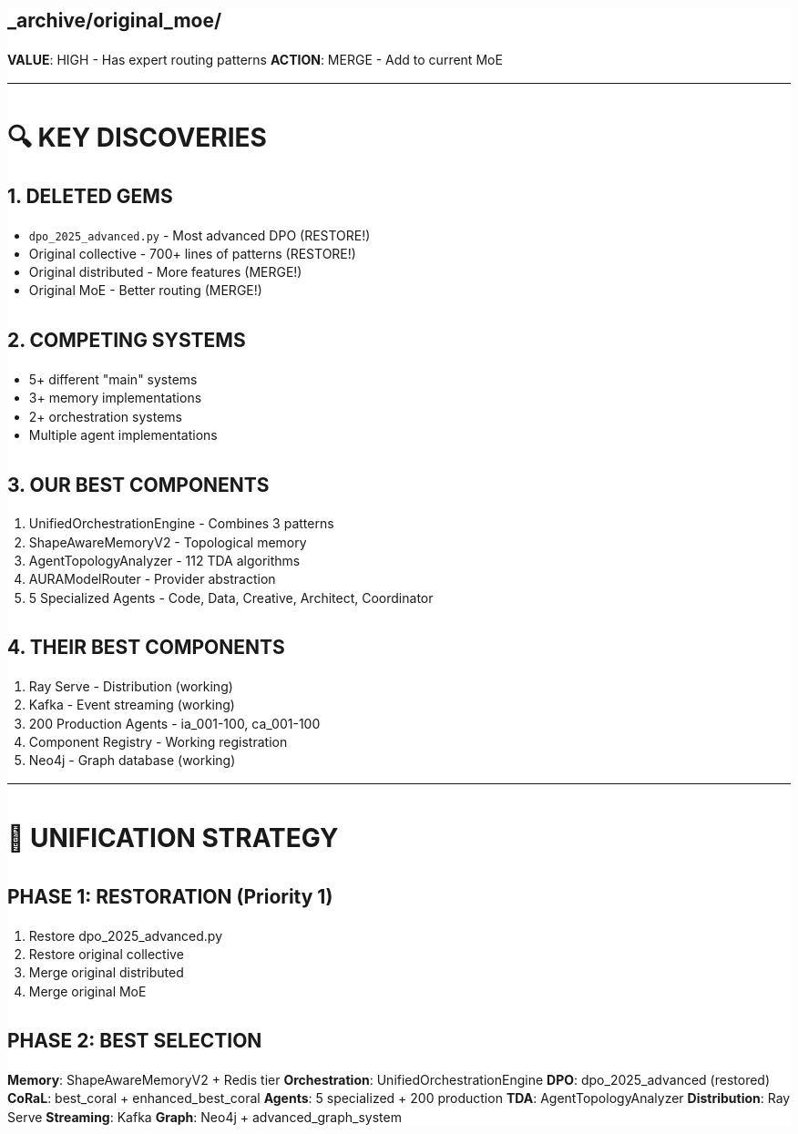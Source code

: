 ## _archive/original_moe/
**VALUE**: HIGH - Has expert routing patterns
**ACTION**: MERGE - Add to current MoE

---

# 🔍 KEY DISCOVERIES

## 1. DELETED GEMS
- `dpo_2025_advanced.py` - Most advanced DPO (RESTORE!)
- Original collective - 700+ lines of patterns (RESTORE!)
- Original distributed - More features (MERGE!)
- Original MoE - Better routing (MERGE!)

## 2. COMPETING SYSTEMS
- 5+ different "main" systems
- 3+ memory implementations
- 2+ orchestration systems
- Multiple agent implementations

## 3. OUR BEST COMPONENTS
1. UnifiedOrchestrationEngine - Combines 3 patterns
2. ShapeAwareMemoryV2 - Topological memory
3. AgentTopologyAnalyzer - 112 TDA algorithms
4. AURAModelRouter - Provider abstraction
5. 5 Specialized Agents - Code, Data, Creative, Architect, Coordinator

## 4. THEIR BEST COMPONENTS
1. Ray Serve - Distribution (working)
2. Kafka - Event streaming (working)
3. 200 Production Agents - ia_001-100, ca_001-100
4. Component Registry - Working registration
5. Neo4j - Graph database (working)

---

# 🎯 UNIFICATION STRATEGY

## PHASE 1: RESTORATION (Priority 1)
1. Restore dpo_2025_advanced.py
2. Restore original collective
3. Merge original distributed
4. Merge original MoE

## PHASE 2: BEST SELECTION
**Memory**: ShapeAwareMemoryV2 + Redis tier
**Orchestration**: UnifiedOrchestrationEngine
**DPO**: dpo_2025_advanced (restored)
**CoRaL**: best_coral + enhanced_best_coral
**Agents**: 5 specialized + 200 production
**TDA**: AgentTopologyAnalyzer
**Distribution**: Ray Serve
**Streaming**: Kafka
**Graph**: Neo4j + advanced_graph_system
